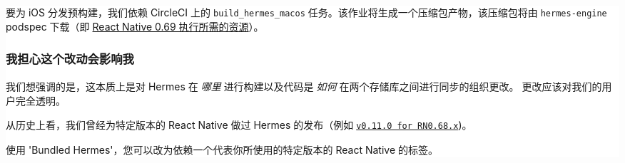 要为 iOS 分发预构建，我们依赖 CircleCI 上的 `build_hermes_macos` 任务。该作业将生成一个压缩包产物，该压缩包将由 `hermes-engine` podspec 下载（即 [React Native 0.69 执行所需的资源](https://app.circleci.com/pipelines/github/facebook/react-native/13679/workflows/5172f8e4-6b02-4ccb-ab97-7cb954911fae/jobs/258701/artifacts)）。

### 我担心这个改动会影响我

我们想强调的是，这本质上是对 Hermes 在 _哪里_ 进行构建以及代码是 _如何_ 在两个存储库之间进行同步的组织更改。 更改应该对我们的用户完全透明。

从历史上看，我们曾经为特定版本的 React Native 做过 Hermes 的发布（例如 [`v0.11.0 for RN0.68.x`](https://github.com/facebook/hermes/releases/tag/v0.11.0))。

使用 'Bundled Hermes'，您可以改为依赖一个代表你所使用的特定版本的 React Native 的标签。
